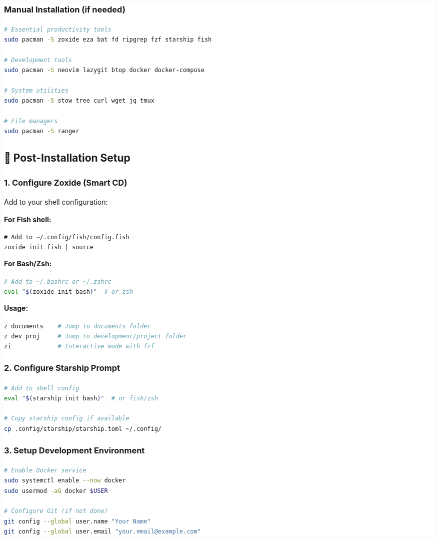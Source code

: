 ### **Manual Installation (if needed)**
```bash
# Essential productivity tools
sudo pacman -S zoxide eza bat fd ripgrep fzf starship fish

# Development tools
sudo pacman -S neovim lazygit btop docker docker-compose

# System utilities
sudo pacman -S stow tree curl wget jq tmux

# File managers
sudo pacman -S ranger
```

## 🔧 Post-Installation Setup

### **1. Configure Zoxide (Smart CD)**
Add to your shell configuration:

**For Fish shell:**
```fish
# Add to ~/.config/fish/config.fish
zoxide init fish | source
```

**For Bash/Zsh:**
```bash
# Add to ~/.bashrc or ~/.zshrc
eval "$(zoxide init bash)"  # or zsh
```

**Usage:**
```bash
z documents    # Jump to documents folder
z dev proj     # Jump to development/project folder
zi             # Interactive mode with fzf
```

### **2. Configure Starship Prompt**
```bash
# Add to shell config
eval "$(starship init bash)"  # or fish/zsh

# Copy starship config if available
cp .config/starship/starship.toml ~/.config/
```

### **3. Setup Development Environment**
```bash
# Enable Docker service
sudo systemctl enable --now docker
sudo usermod -aG docker $USER

# Configure Git (if not done)
git config --global user.name "Your Name"
git config --global user.email "your.email@example.com"
```

